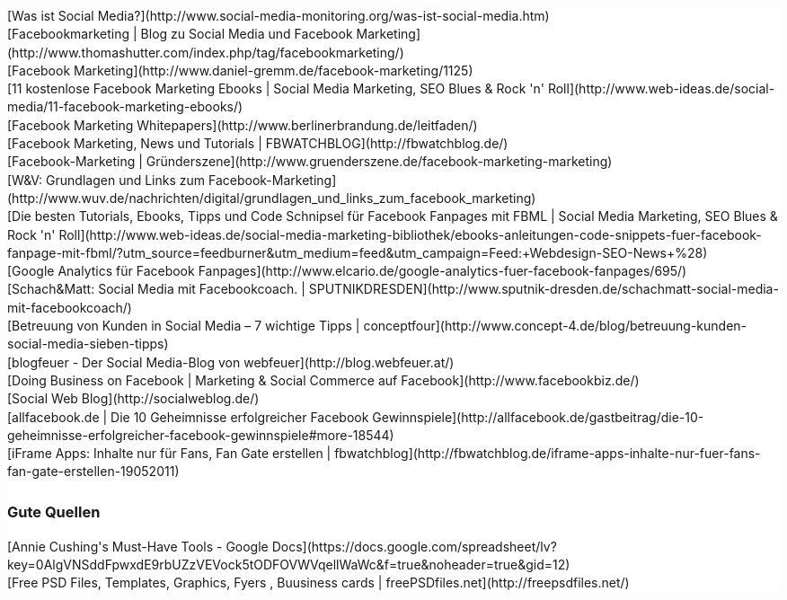 <dt>[Was ist Social Media?](http://www.social-media-monitoring.org/was-ist-social-media.htm)</dt>

<dt>[Facebookmarketing | Blog zu Social Media und Facebook Marketing](http://www.thomashutter.com/index.php/tag/facebookmarketing/)</dt>

<dt>[Facebook Marketing](http://www.daniel-gremm.de/facebook-marketing/1125)</dt>

<dt>[11 kostenlose Facebook Marketing Ebooks | Social Media Marketing, SEO Blues & Rock 'n' Roll](http://www.web-ideas.de/social-media/11-facebook-marketing-ebooks/)</dt>

<dt>[Facebook Marketing Whitepapers](http://www.berlinerbrandung.de/leitfaden/)</dt>

<dt>[Facebook Marketing, News und Tutorials | FBWATCHBLOG](http://fbwatchblog.de/)</dt>

<dt>[Facebook-Marketing | Gründerszene](http://www.gruenderszene.de/facebook-marketing-marketing)</dt>

<dt>[W&V: Grundlagen und Links zum Facebook-Marketing](http://www.wuv.de/nachrichten/digital/grundlagen_und_links_zum_facebook_marketing)</dt>

<dt>[Die besten Tutorials, Ebooks, Tipps und Code Schnipsel für Facebook Fanpages mit FBML | Social Media Marketing, SEO Blues & Rock 'n' Roll](http://www.web-ideas.de/social-media-marketing-bibliothek/ebooks-anleitungen-code-snippets-fuer-facebook-fanpage-mit-fbml/?utm_source=feedburner&utm_medium=feed&utm_campaign=Feed:+Webdesign-SEO-News+%28)</dt>

<dt>[Google Analytics für Facebook Fanpages](http://www.elcario.de/google-analytics-fuer-facebook-fanpages/695/)</dt>

<dt>[Schach&Matt: Social Media mit Facebookcoach. | SPUTNIKDRESDEN](http://www.sputnik-dresden.de/schachmatt-social-media-mit-facebookcoach/)</dt>

<dt>[Betreuung von Kunden in Social Media – 7 wichtige Tipps | conceptfour](http://www.concept-4.de/blog/betreuung-kunden-social-media-sieben-tipps)</dt>

<dt>[blogfeuer - Der Social Media-Blog von webfeuer](http://blog.webfeuer.at/)</dt>

<dt>[Doing Business on Facebook | Marketing & Social Commerce auf Facebook](http://www.facebookbiz.de/)</dt>

<dt>[Social Web Blog](http://socialweblog.de/)</dt>

<dt>[allfacebook.de | Die 10 Geheimnisse erfolgreicher Facebook Gewinnspiele](http://allfacebook.de/gastbeitrag/die-10-geheimnisse-erfolgreicher-facebook-gewinnspiele#more-18544)</dt>

<dt>[iFrame Apps: Inhalte nur für Fans, Fan Gate erstellen | fbwatchblog](http://fbwatchblog.de/iframe-apps-inhalte-nur-fuer-fans-fan-gate-erstellen-19052011)</dt>

</dl>

</dt>

<dt>

### Gute Quellen

<dl>

<dt>[Annie Cushing's Must-Have Tools - Google Docs](https://docs.google.com/spreadsheet/lv?key=0AlgVNSddFpwxdE9rbUZzVEVock5tODFOVWVqellWaWc&f=true&noheader=true&gid=12)</dt>

<dt>[Free PSD Files, Templates, Graphics, Fyers , Buusiness cards | freePSDfiles.net](http://freepsdfiles.net/)</dt>
